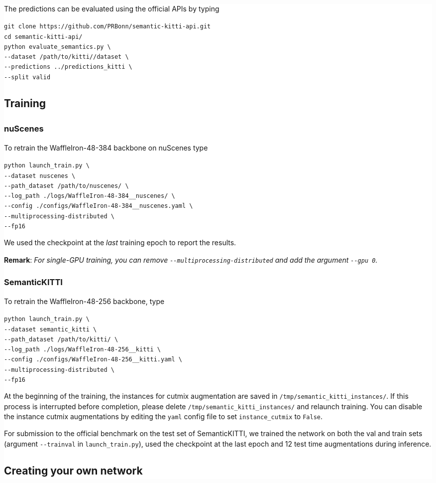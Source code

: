 The predictions can be evaluated using the official APIs by typing
```
git clone https://github.com/PRBonn/semantic-kitti-api.git
cd semantic-kitti-api/
python evaluate_semantics.py \
--dataset /path/to/kitti//dataset \
--predictions ../predictions_kitti \
--split valid
```

## Training

### nuScenes

To retrain the WaffleIron-48-384 backbone on nuScenes type
```
python launch_train.py \
--dataset nuscenes \
--path_dataset /path/to/nuscenes/ \
--log_path ./logs/WaffleIron-48-384__nuscenes/ \
--config ./configs/WaffleIron-48-384__nuscenes.yaml \
--multiprocessing-distributed \
--fp16
```

We used the checkpoint at the *last* training epoch to report the results.

**Remark**: *For single-GPU training, you can remove `--multiprocessing-distributed` and add the argument `--gpu 0`.*


### SemanticKITTI

To retrain the WaffleIron-48-256 backbone, type
```
python launch_train.py \
--dataset semantic_kitti \
--path_dataset /path/to/kitti/ \
--log_path ./logs/WaffleIron-48-256__kitti \
--config ./configs/WaffleIron-48-256__kitti.yaml \
--multiprocessing-distributed \
--fp16
```

At the beginning of the training, the instances for cutmix augmentation are saved in `/tmp/semantic_kitti_instances/`. If this process is interrupted before completion, please delete `/tmp/semantic_kitti_instances/` and relaunch training. You can disable the instance cutmix augmentations by editing the `yaml` config file to set `instance_cutmix` to `False`.

For submission to the official benchmark on the test set of SemanticKITTI, we trained the network on both the val and train sets (argument `--trainval` in `launch_train.py`), used the checkpoint at the last epoch and 12 test time augmentations during inference.


## Creating your own network
